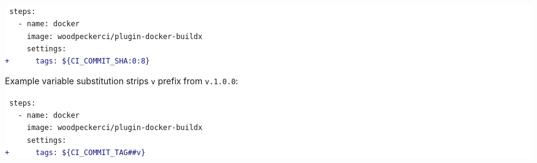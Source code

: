 ```diff
 steps:
   - name: docker
     image: woodpeckerci/plugin-docker-buildx
     settings:
+      tags: ${CI_COMMIT_SHA:0:8}
```

Example variable substitution strips `v` prefix from `v.1.0.0`:

```diff
 steps:
   - name: docker
     image: woodpeckerci/plugin-docker-buildx
     settings:
+      tags: ${CI_COMMIT_TAG##v}
```
